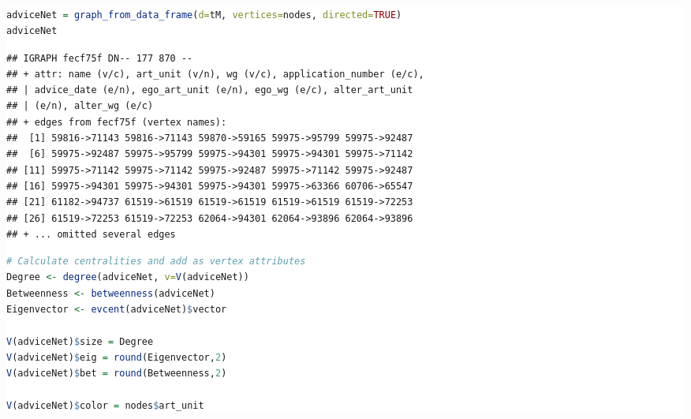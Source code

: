 ``` r
```

``` r
adviceNet = graph_from_data_frame(d=tM, vertices=nodes, directed=TRUE)
adviceNet
```

    ## IGRAPH fecf75f DN-- 177 870 -- 
    ## + attr: name (v/c), art_unit (v/n), wg (v/c), application_number (e/c),
    ## | advice_date (e/n), ego_art_unit (e/n), ego_wg (e/c), alter_art_unit
    ## | (e/n), alter_wg (e/c)
    ## + edges from fecf75f (vertex names):
    ##  [1] 59816->71143 59816->71143 59870->59165 59975->95799 59975->92487
    ##  [6] 59975->92487 59975->95799 59975->94301 59975->94301 59975->71142
    ## [11] 59975->71142 59975->71142 59975->92487 59975->71142 59975->92487
    ## [16] 59975->94301 59975->94301 59975->94301 59975->63366 60706->65547
    ## [21] 61182->94737 61519->61519 61519->61519 61519->61519 61519->72253
    ## [26] 61519->72253 61519->72253 62064->94301 62064->93896 62064->93896
    ## + ... omitted several edges

``` r
# Calculate centralities and add as vertex attributes
Degree <- degree(adviceNet, v=V(adviceNet))
Betweenness <- betweenness(adviceNet)
Eigenvector <- evcent(adviceNet)$vector

V(adviceNet)$size = Degree
V(adviceNet)$eig = round(Eigenvector,2)
V(adviceNet)$bet = round(Betweenness,2)

V(adviceNet)$color = nodes$art_unit
```
